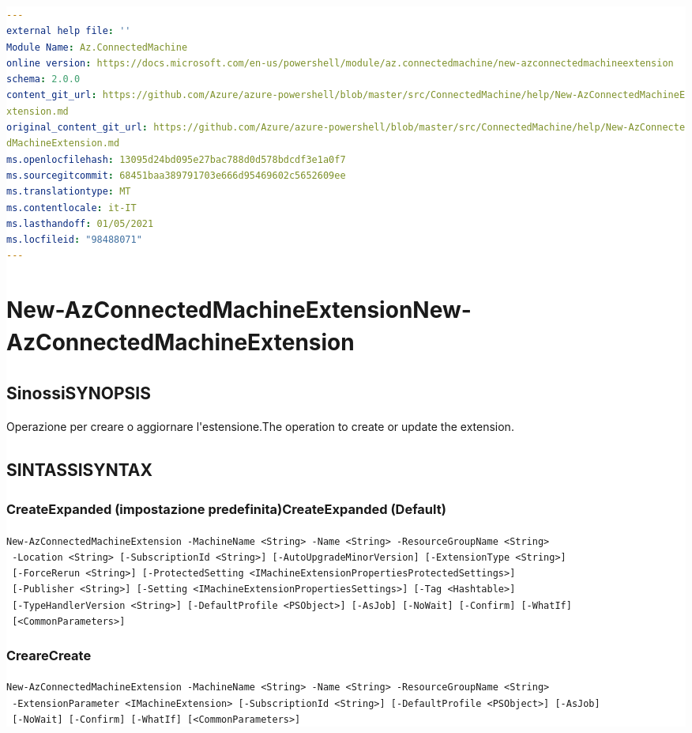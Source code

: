 ```yaml
---
external help file: ''
Module Name: Az.ConnectedMachine
online version: https://docs.microsoft.com/en-us/powershell/module/az.connectedmachine/new-azconnectedmachineextension
schema: 2.0.0
content_git_url: https://github.com/Azure/azure-powershell/blob/master/src/ConnectedMachine/help/New-AzConnectedMachineExtension.md
original_content_git_url: https://github.com/Azure/azure-powershell/blob/master/src/ConnectedMachine/help/New-AzConnectedMachineExtension.md
ms.openlocfilehash: 13095d24bd095e27bac788d0d578bdcdf3e1a0f7
ms.sourcegitcommit: 68451baa389791703e666d95469602c5652609ee
ms.translationtype: MT
ms.contentlocale: it-IT
ms.lasthandoff: 01/05/2021
ms.locfileid: "98488071"
---
```

# <span data-ttu-id="d56f0-101">New-AzConnectedMachineExtension</span><span class="sxs-lookup"><span data-stu-id="d56f0-101">New-AzConnectedMachineExtension</span></span>

## <span data-ttu-id="d56f0-102">Sinossi</span><span class="sxs-lookup"><span data-stu-id="d56f0-102">SYNOPSIS</span></span>
<span data-ttu-id="d56f0-103">Operazione per creare o aggiornare l'estensione.</span><span class="sxs-lookup"><span data-stu-id="d56f0-103">The operation to create or update the extension.</span></span>

## <span data-ttu-id="d56f0-104">SINTASSI</span><span class="sxs-lookup"><span data-stu-id="d56f0-104">SYNTAX</span></span>

### <span data-ttu-id="d56f0-105">CreateExpanded (impostazione predefinita)</span><span class="sxs-lookup"><span data-stu-id="d56f0-105">CreateExpanded (Default)</span></span>
```
New-AzConnectedMachineExtension -MachineName <String> -Name <String> -ResourceGroupName <String>
 -Location <String> [-SubscriptionId <String>] [-AutoUpgradeMinorVersion] [-ExtensionType <String>]
 [-ForceRerun <String>] [-ProtectedSetting <IMachineExtensionPropertiesProtectedSettings>]
 [-Publisher <String>] [-Setting <IMachineExtensionPropertiesSettings>] [-Tag <Hashtable>]
 [-TypeHandlerVersion <String>] [-DefaultProfile <PSObject>] [-AsJob] [-NoWait] [-Confirm] [-WhatIf]
 [<CommonParameters>]
```

### <span data-ttu-id="d56f0-106">Creare</span><span class="sxs-lookup"><span data-stu-id="d56f0-106">Create</span></span>
```
New-AzConnectedMachineExtension -MachineName <String> -Name <String> -ResourceGroupName <String>
 -ExtensionParameter <IMachineExtension> [-SubscriptionId <String>] [-DefaultProfile <PSObject>] [-AsJob]
 [-NoWait] [-Confirm] [-WhatIf] [<CommonParameters>]
```
